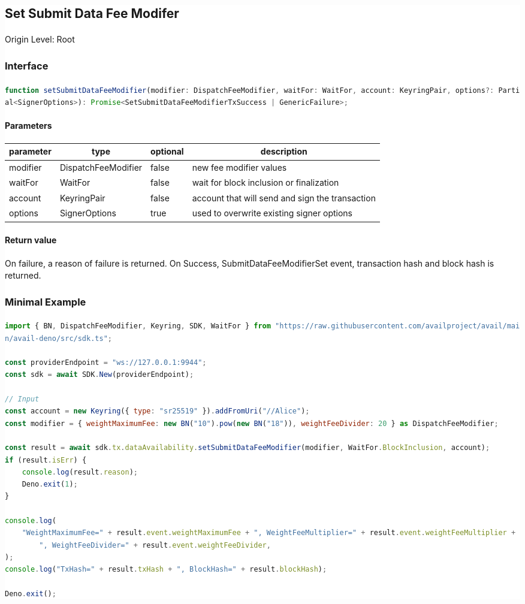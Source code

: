 ## Set Submit Data Fee Modifer

Origin Level: Root

### Interface

```js
function setSubmitDataFeeModifier(modifier: DispatchFeeModifier, waitFor: WaitFor, account: KeyringPair, options?: Partial<SignerOptions>): Promise<SetSubmitDataFeeModifierTxSuccess | GenericFailure>;
```

#### Parameters

| parameter | type                | optional | description                                     |
| --------- | ------------------- | -------- | ----------------------------------------------- |
| modifier  | DispatchFeeModifier | false    | new fee modifier values                         |
| waitFor   | WaitFor             | false    | wait for block inclusion or finalization        |
| account   | KeyringPair         | false    | account that will send and sign the transaction |
| options   | SignerOptions       | true     | used to overwrite existing signer options       |

#### Return value

On failure, a reason of failure is returned. On Success, SubmitDataFeeModifierSet event, transaction hash and block hash is returned.

### Minimal Example

```js
import { BN, DispatchFeeModifier, Keyring, SDK, WaitFor } from "https://raw.githubusercontent.com/availproject/avail/main/avail-deno/src/sdk.ts";

const providerEndpoint = "ws://127.0.0.1:9944";
const sdk = await SDK.New(providerEndpoint);

// Input
const account = new Keyring({ type: "sr25519" }).addFromUri("//Alice");
const modifier = { weightMaximumFee: new BN("10").pow(new BN("18")), weightFeeDivider: 20 } as DispatchFeeModifier;

const result = await sdk.tx.dataAvailability.setSubmitDataFeeModifier(modifier, WaitFor.BlockInclusion, account);
if (result.isErr) {
	console.log(result.reason);
	Deno.exit(1);
}

console.log(
	"WeightMaximumFee=" + result.event.weightMaximumFee + ", WeightFeeMultiplier=" + result.event.weightFeeMultiplier +
		", WeightFeeDivider=" + result.event.weightFeeDivider,
);
console.log("TxHash=" + result.txHash + ", BlockHash=" + result.blockHash);

Deno.exit();
```
